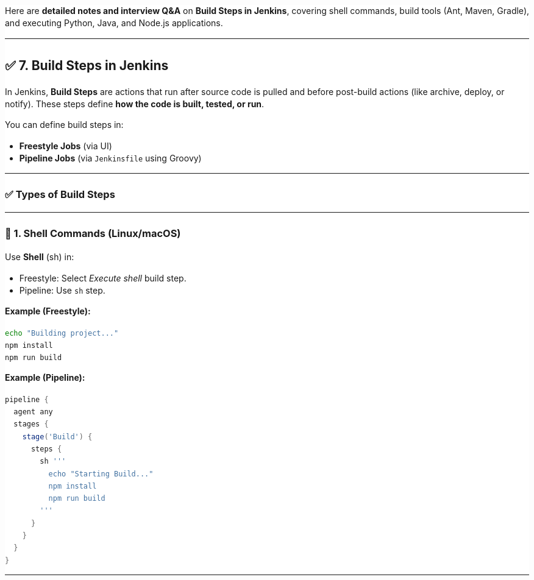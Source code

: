 Here are **detailed notes and interview Q\&A** on **Build Steps in Jenkins**, covering shell commands, build tools (Ant, Maven, Gradle), and executing Python, Java, and Node.js applications.

---

## ✅ 7. **Build Steps in Jenkins**

In Jenkins, **Build Steps** are actions that run after source code is pulled and before post-build actions (like archive, deploy, or notify). These steps define **how the code is built, tested, or run**.

You can define build steps in:

* **Freestyle Jobs** (via UI)
* **Pipeline Jobs** (via `Jenkinsfile` using Groovy)

---

### ✅ Types of Build Steps

---

### 🔹 1. **Shell Commands (Linux/macOS)**

Use **Shell** (sh) in:

* Freestyle: Select *Execute shell* build step.
* Pipeline: Use `sh` step.

**Example (Freestyle):**

```bash
echo "Building project..."
npm install
npm run build
```

**Example (Pipeline):**

```groovy
pipeline {
  agent any
  stages {
    stage('Build') {
      steps {
        sh '''
          echo "Starting Build..."
          npm install
          npm run build
        '''
      }
    }
  }
}
```

---